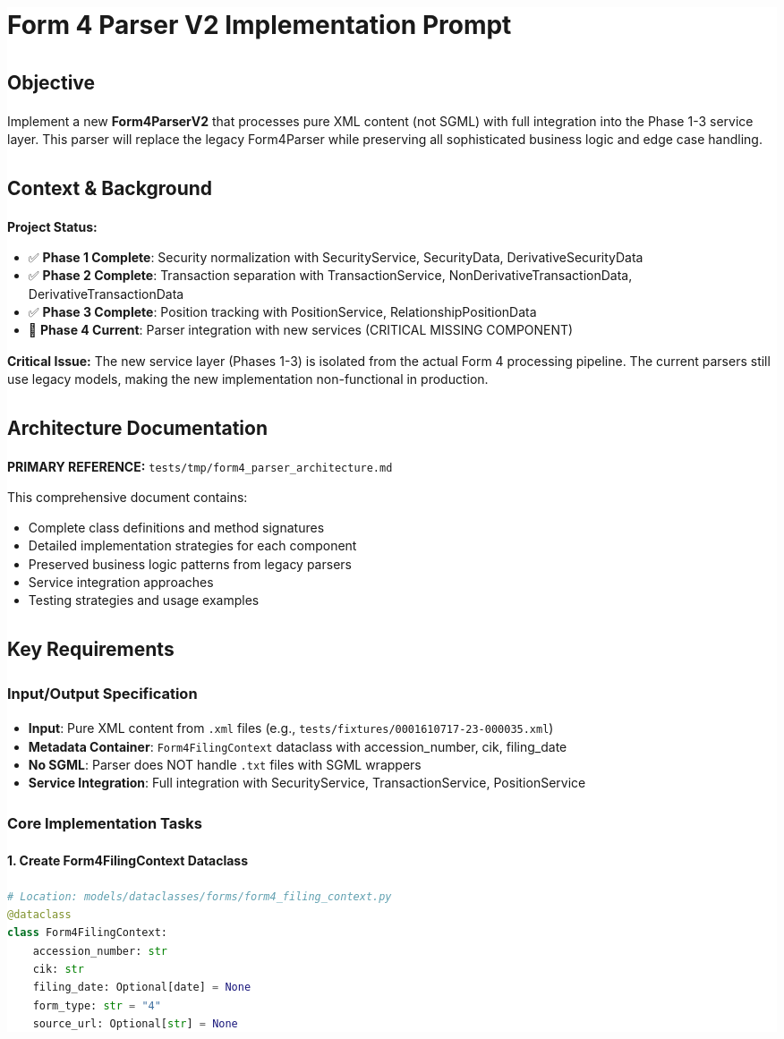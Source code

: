 # Form 4 Parser V2 Implementation Prompt

## Objective

Implement a new **Form4ParserV2** that processes pure XML content (not SGML) with full integration into the Phase 1-3 service layer. This parser will replace the legacy Form4Parser while preserving all sophisticated business logic and edge case handling.

## Context & Background

**Project Status:**
- ✅ **Phase 1 Complete**: Security normalization with SecurityService, SecurityData, DerivativeSecurityData
- ✅ **Phase 2 Complete**: Transaction separation with TransactionService, NonDerivativeTransactionData, DerivativeTransactionData  
- ✅ **Phase 3 Complete**: Position tracking with PositionService, RelationshipPositionData
- 🔄 **Phase 4 Current**: Parser integration with new services (CRITICAL MISSING COMPONENT)

**Critical Issue:** The new service layer (Phases 1-3) is isolated from the actual Form 4 processing pipeline. The current parsers still use legacy models, making the new implementation non-functional in production.

## Architecture Documentation

**PRIMARY REFERENCE:** `tests/tmp/form4_parser_architecture.md`

This comprehensive document contains:
- Complete class definitions and method signatures
- Detailed implementation strategies for each component  
- Preserved business logic patterns from legacy parsers
- Service integration approaches
- Testing strategies and usage examples

## Key Requirements

### Input/Output Specification
- **Input**: Pure XML content from `.xml` files (e.g., `tests/fixtures/0001610717-23-000035.xml`)
- **Metadata Container**: `Form4FilingContext` dataclass with accession_number, cik, filing_date
- **No SGML**: Parser does NOT handle `.txt` files with SGML wrappers
- **Service Integration**: Full integration with SecurityService, TransactionService, PositionService

### Core Implementation Tasks

#### 1. Create Form4FilingContext Dataclass
```python
# Location: models/dataclasses/forms/form4_filing_context.py
@dataclass
class Form4FilingContext:
    accession_number: str
    cik: str
    filing_date: Optional[date] = None
    form_type: str = "4"
    source_url: Optional[str] = None
```
